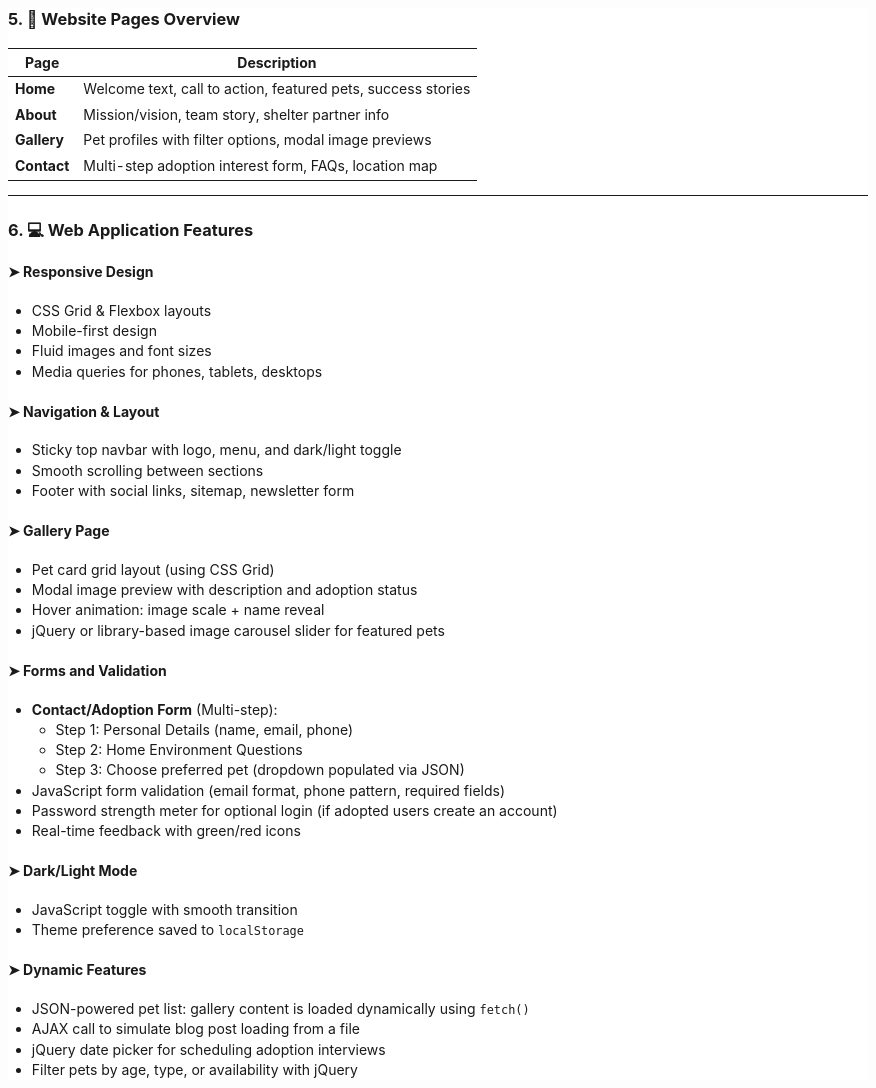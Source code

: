 
### 5. 🧩 Website Pages Overview

|Page|Description|
|---|---|
|**Home**|Welcome text, call to action, featured pets, success stories|
|**About**|Mission/vision, team story, shelter partner info|
|**Gallery**|Pet profiles with filter options, modal image previews|
|**Contact**|Multi-step adoption interest form, FAQs, location map|

---

### 6. 💻 Web Application Features

#### ➤ **Responsive Design**

- CSS Grid & Flexbox layouts
- Mobile-first design
- Fluid images and font sizes
- Media queries for phones, tablets, desktops

#### ➤ **Navigation & Layout**

- Sticky top navbar with logo, menu, and dark/light toggle
- Smooth scrolling between sections
- Footer with social links, sitemap, newsletter form

#### ➤ **Gallery Page**

- Pet card grid layout (using CSS Grid)
- Modal image preview with description and adoption status
- Hover animation: image scale + name reveal
- jQuery or library-based image carousel slider for featured pets

#### ➤ **Forms and Validation**

- **Contact/Adoption Form** (Multi-step):
    - Step 1: Personal Details (name, email, phone)
    - Step 2: Home Environment Questions
    - Step 3: Choose preferred pet (dropdown populated via JSON)
- JavaScript form validation (email format, phone pattern, required fields)
- Password strength meter for optional login (if adopted users create an account)
- Real-time feedback with green/red icons

#### ➤ **Dark/Light Mode**

- JavaScript toggle with smooth transition
- Theme preference saved to `localStorage`

#### ➤ **Dynamic Features**

- JSON-powered pet list: gallery content is loaded dynamically using `fetch()`
- AJAX call to simulate blog post loading from a file
- jQuery date picker for scheduling adoption interviews
- Filter pets by age, type, or availability with jQuery
